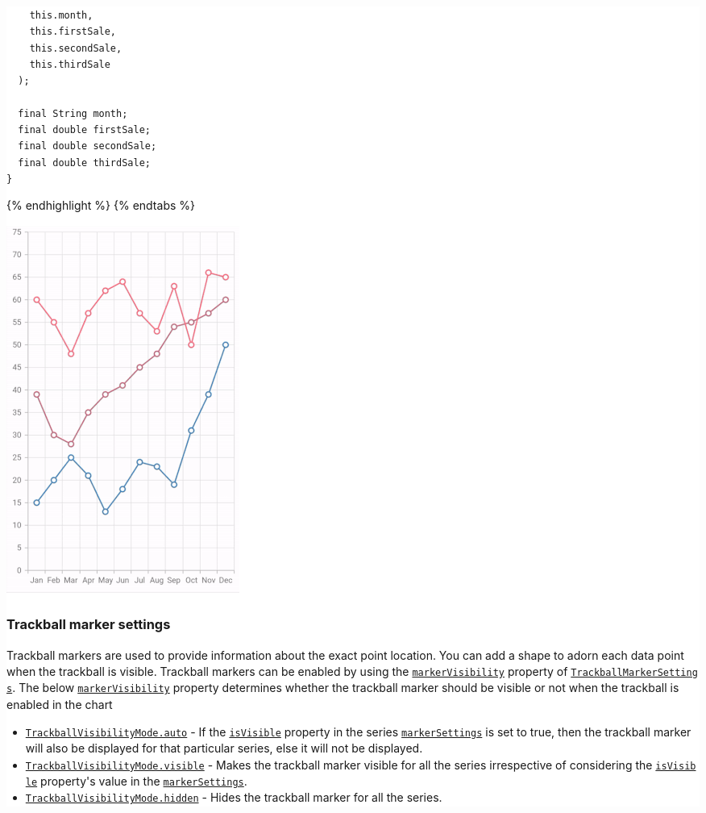         this.month, 
        this.firstSale, 
        this.secondSale, 
        this.thirdSale
      );

      final String month;
      final double firstSale;
      final double secondSale;
      final double thirdSale;
    }

{% endhighlight %}
{% endtabs %}

![Trackball tooltip smart positioning](images/trackball-crosshair/trackball_smart_positioning.gif)

### Trackball marker settings

Trackball markers are used to provide information about the exact point location. You can add a shape to adorn each data point when the trackball is visible. Trackball markers can be enabled by using the [`markerVisibility`](https://pub.dev/documentation/syncfusion_flutter_charts/latest/charts/TrackballMarkerSettings/markerVisibility.html) property of [`TrackballMarkerSettings`](https://pub.dev/documentation/syncfusion_flutter_charts/latest/charts/TrackballMarkerSettings-class.html). The below [`markerVisibility`](https://pub.dev/documentation/syncfusion_flutter_charts/latest/charts/TrackballMarkerSettings/markerVisibility.html) property determines whether the trackball marker should be visible or not when the trackball is enabled in the chart

* [`TrackballVisibilityMode.auto`](https://pub.dev/documentation/syncfusion_flutter_charts/latest/charts/TrackballVisibilityMode.html) - If the [`isVisible`](https://pub.dev/documentation/syncfusion_flutter_charts/latest/charts/MarkerSettings/isVisible.html) property in the series [`markerSettings`](https://pub.dev/documentation/syncfusion_flutter_charts/latest/charts/MarkerSettings-class.html) is set to true, then the trackball marker will also be displayed for that particular series, else it will not be displayed.
* [`TrackballVisibilityMode.visible`](https://pub.dev/documentation/syncfusion_flutter_charts/latest/charts/TrackballVisibilityMode.html) - Makes the trackball marker visible for all the series irrespective of considering the [`isVisible`](https://pub.dev/documentation/syncfusion_flutter_charts/latest/charts/MarkerSettings/isVisible.html) property's value in the [`markerSettings`](https://pub.dev/documentation/syncfusion_flutter_charts/latest/charts/MarkerSettings-class.html).
* [`TrackballVisibilityMode.hidden`](https://pub.dev/documentation/syncfusion_flutter_charts/latest/charts/TrackballVisibilityMode.html) - Hides the trackball marker for all the series.
